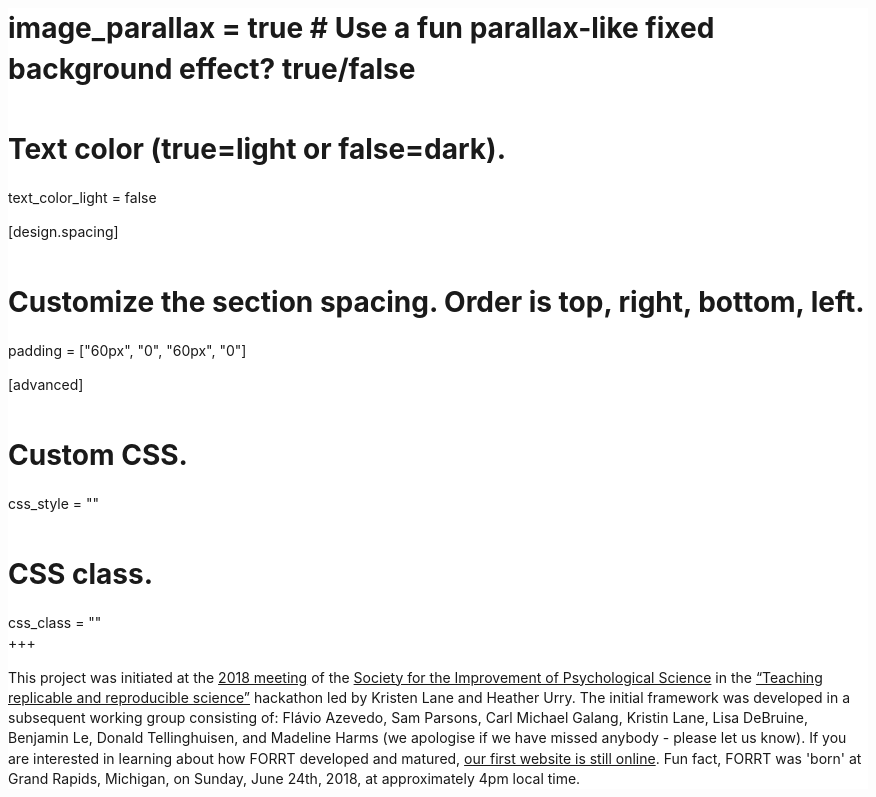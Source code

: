   # image_parallax = true  # Use a fun parallax-like fixed background effect? true/false

  # Text color (true=light or false=dark).
  text_color_light = false

[design.spacing]
  # Customize the section spacing. Order is top, right, bottom, left.
  padding = ["60px", "0", "60px", "0"]

[advanced]
 # Custom CSS. 
 css_style = ""
 
 # CSS class.
 css_class = ""  
+++

This project was initiated at the [2018 meeting](https://osf.io/xa4gb/) of the [Society for the Improvement of Psychological Science](https://improvingpsych.org/) in the [“Teaching replicable and reproducible science”](https://osf.io/x7d45/) hackathon led by Kristen Lane and Heather Urry. The initial framework was developed in a subsequent working group consisting of: Flávio Azevedo, Sam Parsons, Carl Michael Galang, Kristin Lane, Lisa DeBruine, Benjamin Le, Donald Tellinghuisen, and Madeline Harms (we apologise if we have missed anybody - please let us know). If you are interested in learning about how FORRT developed and matured, [our first website is still online](https://forrt.netlify.app/). Fun fact, FORRT was 'born' at Grand Rapids, Michigan, on Sunday, June 24th, 2018, at approximately 4pm local time.